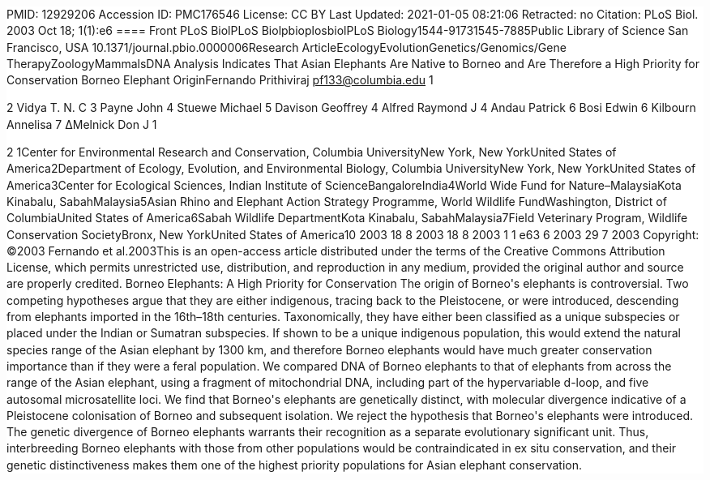 PMID: 12929206
Accession ID: PMC176546
License: CC BY
Last Updated: 2021-01-05 08:21:06
Retracted: no
Citation: PLoS Biol. 2003 Oct 18; 1(1):e6
==== Front
PLoS BiolPLoS BiolpbioplosbiolPLoS Biology1544-91731545-7885Public Library of Science San Francisco, USA 10.1371/journal.pbio.0000006Research ArticleEcologyEvolutionGenetics/Genomics/Gene TherapyZoologyMammalsDNA Analysis Indicates That Asian Elephants Are Native to Borneo and Are Therefore a High Priority for Conservation Borneo Elephant OriginFernando Prithiviraj pf133@columbia.edu
1

2
Vidya T. N. C 
3
Payne John 
4
Stuewe Michael 
5
Davison Geoffrey 
4
Alfred Raymond J 
4
Andau Patrick 
6
Bosi Edwin 
6
Kilbourn Annelisa 
7
ΔMelnick Don J 
1

2
1Center for Environmental Research and Conservation, Columbia UniversityNew York, New YorkUnited States of America2Department of Ecology, Evolution, and Environmental Biology, Columbia UniversityNew York, New YorkUnited States of America3Center for Ecological Sciences, Indian Institute of ScienceBangaloreIndia4World Wide Fund for Nature–MalaysiaKota Kinabalu, SabahMalaysia5Asian Rhino and Elephant Action Strategy Programme, World Wildlife FundWashington, District of ColumbiaUnited States of America6Sabah Wildlife DepartmentKota Kinabalu, SabahMalaysia7Field Veterinary Program, Wildlife Conservation SocietyBronx, New YorkUnited States of America10 2003 18 8 2003 18 8 2003 1 1 e63 6 2003 29 7 2003 Copyright: ©2003 Fernando et al.2003This is an open-access article distributed under the terms of the Creative Commons Attribution License, which permits unrestricted use, distribution, and reproduction in any medium, provided the original author and source are properly credited.
Borneo Elephants: A High Priority for Conservation 
The origin of Borneo's elephants is controversial. Two competing hypotheses argue that they are either indigenous, tracing back to the Pleistocene, or were introduced, descending from elephants imported in the 16th–18th centuries. Taxonomically, they have either been classified as a unique subspecies or placed under the Indian or Sumatran subspecies. If shown to be a unique indigenous population, this would extend the natural species range of the Asian elephant by 1300 km, and therefore Borneo elephants would have much greater conservation importance than if they were a feral population. We compared DNA of Borneo elephants to that of elephants from across the range of the Asian elephant, using a fragment of mitochondrial DNA, including part of the hypervariable d-loop, and five autosomal microsatellite loci. We find that Borneo's elephants are genetically distinct, with molecular divergence indicative of a Pleistocene colonisation of Borneo and subsequent isolation. We reject the hypothesis that Borneo's elephants were introduced. The genetic divergence of Borneo elephants warrants their recognition as a separate evolutionary significant unit. Thus, interbreeding Borneo elephants with those from other populations would be contraindicated in ex situ conservation, and their genetic distinctiveness makes them one of the highest priority populations for Asian elephant conservation.
